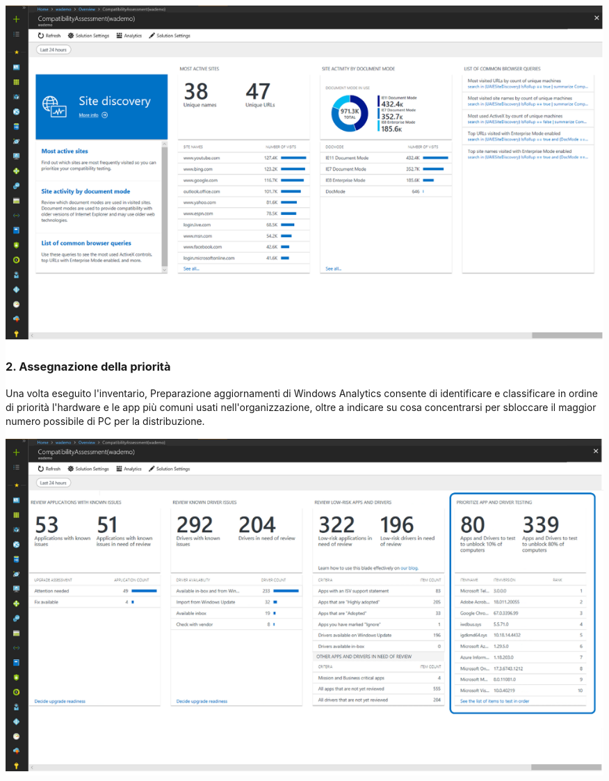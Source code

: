 ![](media/step-1-device-and-app-readiness-media/step-1-device-and-app-readiness-media-4.png)

### <a name="2-prioritize"></a>2\. Assegnazione della priorità

Una volta eseguito l'inventario, Preparazione aggiornamenti di Windows Analytics consente di identificare e classificare in ordine di priorità l'hardware e le app più comuni usati nell'organizzazione, oltre a indicare su cosa concentrarsi per sbloccare il maggior numero possibile di PC per la distribuzione.

![](media/step-1-device-and-app-readiness-media/step-1-device-and-app-readiness-media-5.png)
